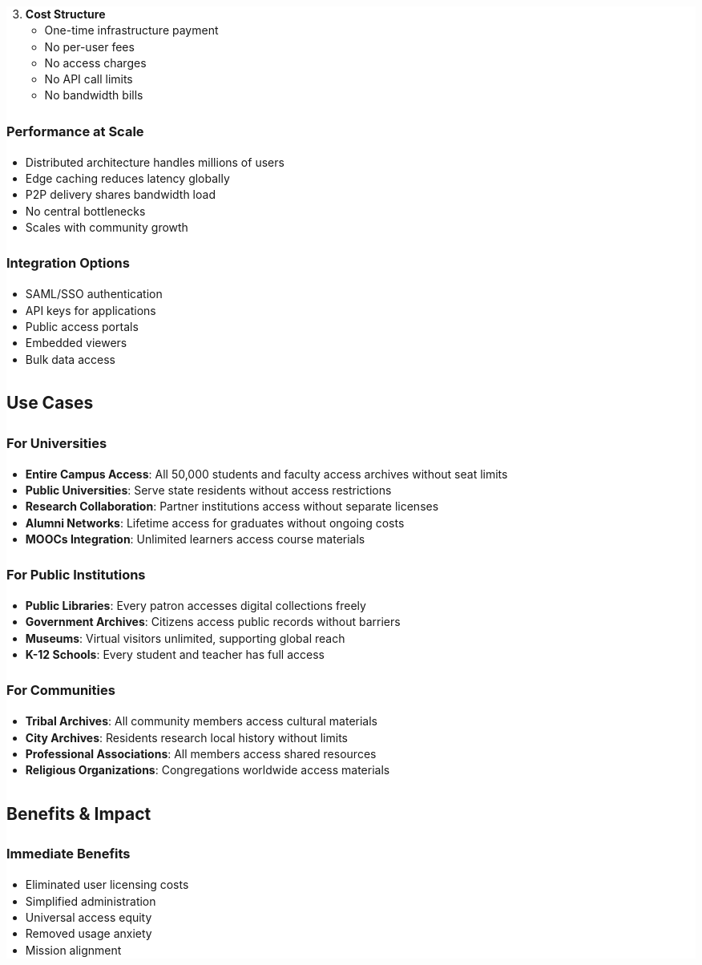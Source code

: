 3. **Cost Structure**
   - One-time infrastructure payment
   - No per-user fees
   - No access charges
   - No API call limits
   - No bandwidth bills

### Performance at Scale
- Distributed architecture handles millions of users
- Edge caching reduces latency globally
- P2P delivery shares bandwidth load
- No central bottlenecks
- Scales with community growth

### Integration Options
- SAML/SSO authentication
- API keys for applications
- Public access portals
- Embedded viewers
- Bulk data access

## Use Cases

### For Universities
- **Entire Campus Access**: All 50,000 students and faculty access archives without seat limits
- **Public Universities**: Serve state residents without access restrictions
- **Research Collaboration**: Partner institutions access without separate licenses
- **Alumni Networks**: Lifetime access for graduates without ongoing costs
- **MOOCs Integration**: Unlimited learners access course materials

### For Public Institutions
- **Public Libraries**: Every patron accesses digital collections freely
- **Government Archives**: Citizens access public records without barriers
- **Museums**: Virtual visitors unlimited, supporting global reach
- **K-12 Schools**: Every student and teacher has full access

### For Communities
- **Tribal Archives**: All community members access cultural materials
- **City Archives**: Residents research local history without limits
- **Professional Associations**: All members access shared resources
- **Religious Organizations**: Congregations worldwide access materials

## Benefits & Impact

### Immediate Benefits
- Eliminated user licensing costs
- Simplified administration
- Universal access equity
- Removed usage anxiety
- Mission alignment
